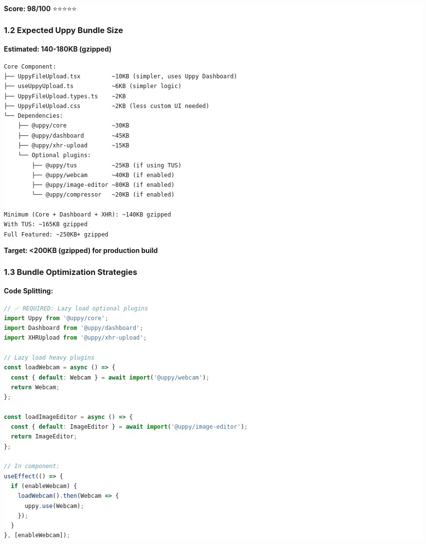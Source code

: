 **Score: 98/100** ⭐⭐⭐⭐⭐

### 1.2 Expected Uppy Bundle Size

**Estimated: 140-180KB (gzipped)**

```
Core Component:
├── UppyFileUpload.tsx         ~10KB (simpler, uses Uppy Dashboard)
├── useUppyUpload.ts           ~6KB (simpler logic)
├── UppyFileUpload.types.ts    ~2KB
├── UppyFileUpload.css         ~2KB (less custom UI needed)
└── Dependencies:
    ├── @uppy/core             ~30KB
    ├── @uppy/dashboard        ~45KB
    ├── @uppy/xhr-upload       ~15KB
    └── Optional plugins:
        ├── @uppy/tus          ~25KB (if using TUS)
        ├── @uppy/webcam       ~40KB (if enabled)
        ├── @uppy/image-editor ~80KB (if enabled)
        └── @uppy/compressor   ~20KB (if enabled)

Minimum (Core + Dashboard + XHR): ~140KB gzipped
With TUS: ~165KB gzipped
Full Featured: ~250KB+ gzipped
```

**Target: <200KB (gzipped) for production build**

### 1.3 Bundle Optimization Strategies

**Code Splitting:**
```typescript
// ✅ REQUIRED: Lazy load optional plugins
import Uppy from '@uppy/core';
import Dashboard from '@uppy/dashboard';
import XHRUpload from '@uppy/xhr-upload';

// Lazy load heavy plugins
const loadWebcam = async () => {
  const { default: Webcam } = await import('@uppy/webcam');
  return Webcam;
};

const loadImageEditor = async () => {
  const { default: ImageEditor } = await import('@uppy/image-editor');
  return ImageEditor;
};

// In component:
useEffect(() => {
  if (enableWebcam) {
    loadWebcam().then(Webcam => {
      uppy.use(Webcam);
    });
  }
}, [enableWebcam]);
```
